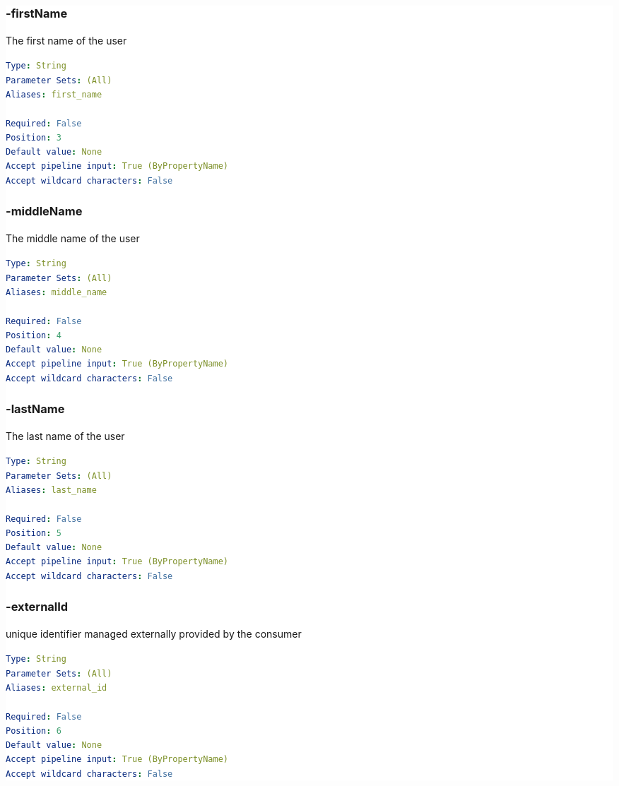 ### -firstName
The first name of the user

```yaml
Type: String
Parameter Sets: (All)
Aliases: first_name

Required: False
Position: 3
Default value: None
Accept pipeline input: True (ByPropertyName)
Accept wildcard characters: False
```

### -middleName
The middle name of the user

```yaml
Type: String
Parameter Sets: (All)
Aliases: middle_name

Required: False
Position: 4
Default value: None
Accept pipeline input: True (ByPropertyName)
Accept wildcard characters: False
```

### -lastName
The last name of the user

```yaml
Type: String
Parameter Sets: (All)
Aliases: last_name

Required: False
Position: 5
Default value: None
Accept pipeline input: True (ByPropertyName)
Accept wildcard characters: False
```

### -externalId
unique identifier managed externally provided by the consumer

```yaml
Type: String
Parameter Sets: (All)
Aliases: external_id

Required: False
Position: 6
Default value: None
Accept pipeline input: True (ByPropertyName)
Accept wildcard characters: False
```
